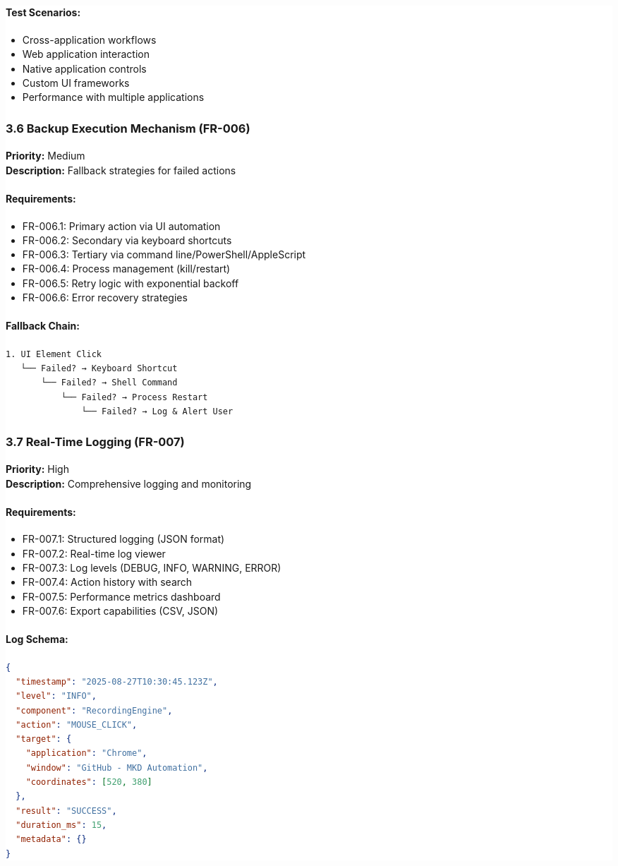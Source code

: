 #### Test Scenarios:
- Cross-application workflows
- Web application interaction
- Native application controls
- Custom UI frameworks
- Performance with multiple applications

### 3.6 Backup Execution Mechanism (FR-006)

**Priority:** Medium  
**Description:** Fallback strategies for failed actions

#### Requirements:
- FR-006.1: Primary action via UI automation
- FR-006.2: Secondary via keyboard shortcuts
- FR-006.3: Tertiary via command line/PowerShell/AppleScript
- FR-006.4: Process management (kill/restart)
- FR-006.5: Retry logic with exponential backoff
- FR-006.6: Error recovery strategies

#### Fallback Chain:
```
1. UI Element Click
   └── Failed? → Keyboard Shortcut
       └── Failed? → Shell Command
           └── Failed? → Process Restart
               └── Failed? → Log & Alert User
```

### 3.7 Real-Time Logging (FR-007)

**Priority:** High  
**Description:** Comprehensive logging and monitoring

#### Requirements:
- FR-007.1: Structured logging (JSON format)
- FR-007.2: Real-time log viewer
- FR-007.3: Log levels (DEBUG, INFO, WARNING, ERROR)
- FR-007.4: Action history with search
- FR-007.5: Performance metrics dashboard
- FR-007.6: Export capabilities (CSV, JSON)

#### Log Schema:
```json
{
  "timestamp": "2025-08-27T10:30:45.123Z",
  "level": "INFO",
  "component": "RecordingEngine",
  "action": "MOUSE_CLICK",
  "target": {
    "application": "Chrome",
    "window": "GitHub - MKD Automation",
    "coordinates": [520, 380]
  },
  "result": "SUCCESS",
  "duration_ms": 15,
  "metadata": {}
}
```
